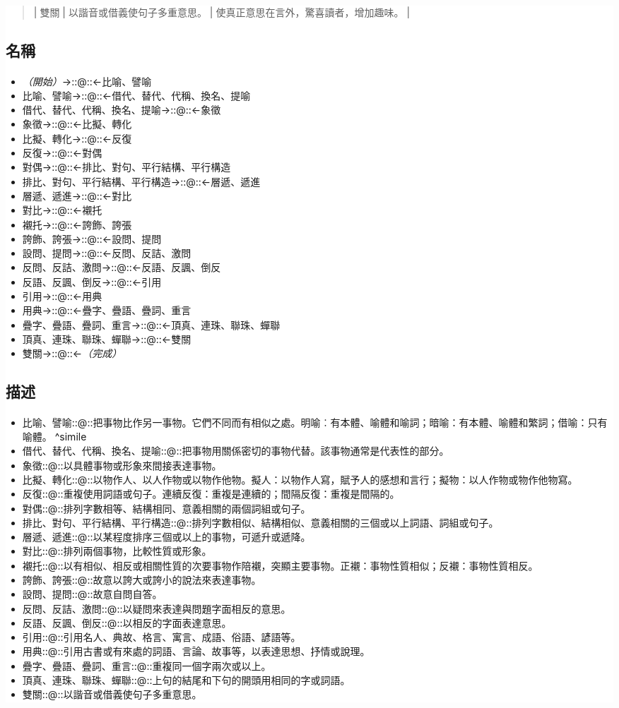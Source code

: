> | 雙關 | 以諧音或借義使句子多重意思。 | 使真正意思在言外，驚喜讀者，增加趣味。 |



## 名稱



- _（開始）_→::@::←比喻、譬喻 
- 比喻、譬喻→::@::←借代、替代、代稱、換名、提喻 
- 借代、替代、代稱、換名、提喻→::@::←象徵 
- 象徵→::@::←比擬、轉化 
- 比擬、轉化→::@::←反復 
- 反復→::@::←對偶 
- 對偶→::@::←排比、對句、平行結構、平行構造 
- 排比、對句、平行結構、平行構造→::@::←層遞、遞進 
- 層遞、遞進→::@::←對比 
- 對比→::@::←襯托 
- 襯托→::@::←誇飾、誇張 
- 誇飾、誇張→::@::←設問、提問 
- 設問、提問→::@::←反問、反詰、激問 
- 反問、反詰、激問→::@::←反語、反諷、倒反 
- 反語、反諷、倒反→::@::←引用 
- 引用→::@::←用典 
- 用典→::@::←疊字、疊語、疊詞、重言 
- 疊字、疊語、疊詞、重言→::@::←頂真、連珠、聯珠、蟬聯 
- 頂真、連珠、聯珠、蟬聯→::@::←雙關 
- 雙關→::@::←_（完成）_ 



## 描述



- 比喻、譬喻::@::把事物比作另一事物。它們不同而有相似之處。明喻︰有本體、喻體和喻詞；暗喻：有本體、喻體和繁詞；借喻：只有喻體。 <a id="^simile"></a>^simile 
- 借代、替代、代稱、換名、提喻::@::把事物用關係密切的事物代替。該事物通常是代表性的部分。 
- 象徵::@::以具體事物或形象來間接表達事物。 
- 比擬、轉化::@::以物作人、以人作物或以物作他物。擬人：以物作人寫，賦予人的感想和言行；擬物：以人作物或物作他物寫。 
- 反復::@::重複使用詞語或句子。連續反復：重複是連續的；間隔反復：重複是間隔的。 
- 對偶::@::排列字數相等、結構相同、意義相關的兩個詞組或句子。 
- 排比、對句、平行結構、平行構造::@::排列字數相似、結構相似、意義相關的三個或以上詞語、詞組或句子。 
- 層遞、遞進::@::以某程度排序三個或以上的事物，可遞升或遞降。 
- 對比::@::排列兩個事物，比較性質或形象。 
- 襯托::@::以有相似、相反或相關性質的次要事物作陪襯，突顯主要事物。正襯：事物性質相似；反襯：事物性質相反。 
- 誇飾、誇張::@::故意以誇大或誇小的說法來表達事物。 
- 設問、提問::@::故意自問自答。 
- 反問、反詰、激問::@::以疑問來表達與問題字面相反的意思。 
- 反語、反諷、倒反::@::以相反的字面表達意思。 
- 引用::@::引用名人、典故、格言、寓言、成語、俗語、諺語等。 
- 用典::@::引用古書或有來處的詞語、言論、故事等，以表達思想、抒情或說理。 
- 疊字、疊語、疊詞、重言::@::重複同一個字兩次或以上。 
- 頂真、連珠、聯珠、蟬聯::@::上句的結尾和下句的開頭用相同的字或詞語。 
- 雙關::@::以諧音或借義使句子多重意思。 
